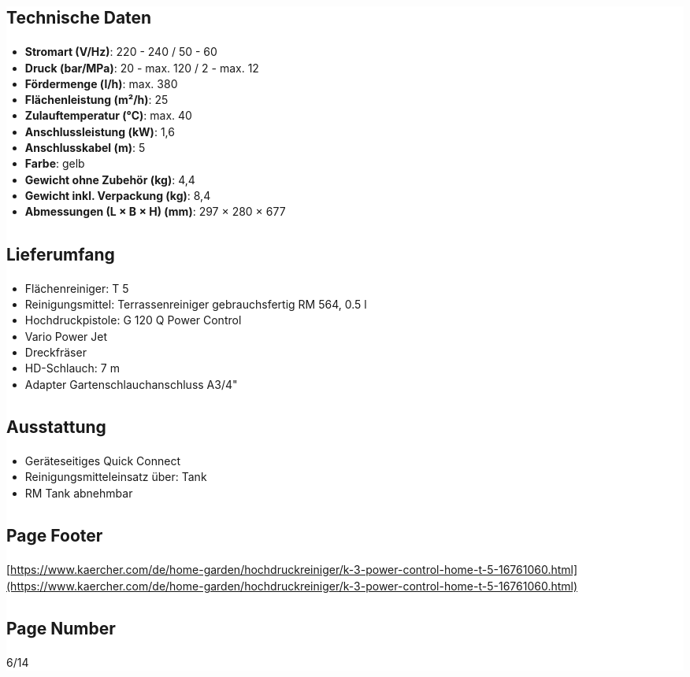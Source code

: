 ## Technische Daten

- **Stromart (V/Hz)**: 220 - 240 / 50 - 60
- **Druck (bar/MPa)**: 20 - max. 120 / 2 - max. 12
- **Fördermenge (l/h)**: max. 380
- **Flächenleistung (m²/h)**: 25
- **Zulauftemperatur (°C)**: max. 40
- **Anschlussleistung (kW)**: 1,6
- **Anschlusskabel (m)**: 5
- **Farbe**: gelb
- **Gewicht ohne Zubehör (kg)**: 4,4
- **Gewicht inkl. Verpackung (kg)**: 8,4
- **Abmessungen (L × B × H) (mm)**: 297 × 280 × 677 

## Lieferumfang

- Flächenreiniger: T 5
- Reinigungsmittel: Terrassenreiniger gebrauchsfertig RM 564, 0.5 l
- Hochdruckpistole: G 120 Q Power Control
- Vario Power Jet
- Dreckfräser
- HD-Schlauch: 7 m
- Adapter Gartenschlauchanschluss A3/4" 

## Ausstattung

- Geräteseitiges Quick Connect
- Reinigungsmittel­einsatz über: Tank
- RM Tank abnehmbar 

## Page Footer

[https://www.kaercher.com/de/home-garden/hochdruckreiniger/k-3-power-control-home-t-5-16761060.html](https://www.kaercher.com/de/home-garden/hochdruckreiniger/k-3-power-control-home-t-5-16761060.html) 

## Page Number

6/14 